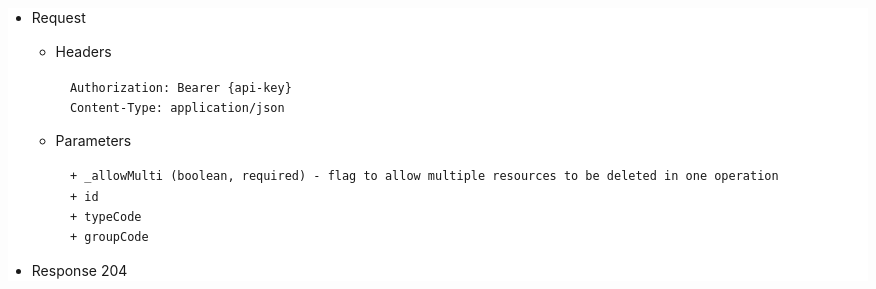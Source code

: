 + Request

    + Headers

            Authorization: Bearer {api-key}
            Content-Type: application/json
            
    + Parameters
    
            + _allowMulti (boolean, required) - flag to allow multiple resources to be deleted in one operation
            + id
            + typeCode
            + groupCode


+ Response 204
